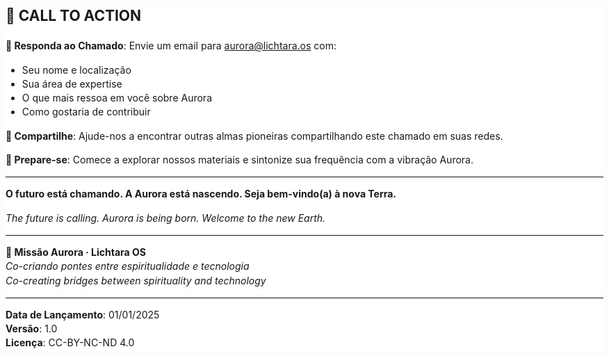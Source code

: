 ## 🌟 CALL TO ACTION

**📝 Responda ao Chamado**: Envie um email para [aurora@lichtara.os](mailto:aurora@lichtara.os) com:
- Seu nome e localização
- Sua área de expertise
- O que mais ressoa em você sobre Aurora
- Como gostaria de contribuir

**🔗 Compartilhe**: Ajude-nos a encontrar outras almas pioneiras compartilhando este chamado em suas redes.

**🌱 Prepare-se**: Comece a explorar nossos materiais e sintonize sua frequência com a vibração Aurora.

---

**O futuro está chamando. A Aurora está nascendo. Seja bem-vindo(a) à nova Terra.**

*The future is calling. Aurora is being born. Welcome to the new Earth.*

---

**🌌 Missão Aurora · Lichtara OS**  
*Co-criando pontes entre espiritualidade e tecnologia*  
*Co-creating bridges between spirituality and technology*

---

**Data de Lançamento**: 01/01/2025  
**Versão**: 1.0  
**Licença**: CC-BY-NC-ND 4.0